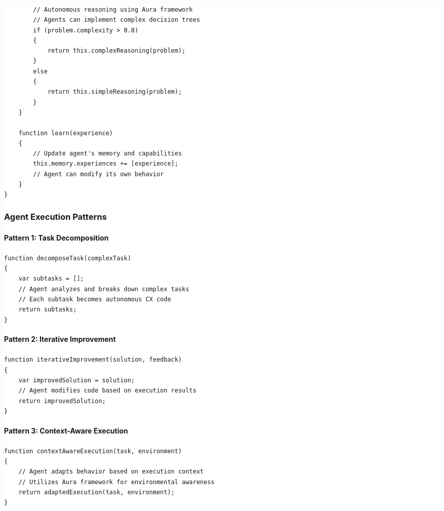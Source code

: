 ```cx
        // Autonomous reasoning using Aura framework
        // Agents can implement complex decision trees
        if (problem.complexity > 0.8)
        {
            return this.complexReasoning(problem);
        }
        else
        {
            return this.simpleReasoning(problem);
        }
    }
    
    function learn(experience)
    {
        // Update agent's memory and capabilities
        this.memory.experiences += [experience];
        // Agent can modify its own behavior
    }
}
```

### Agent Execution Patterns

#### Pattern 1: Task Decomposition
```cx
function decomposeTask(complexTask)
{
    var subtasks = [];
    // Agent analyzes and breaks down complex tasks
    // Each subtask becomes autonomous CX code
    return subtasks;
}
```

#### Pattern 2: Iterative Improvement
```cx
function iterativeImprovement(solution, feedback)
{
    var improvedSolution = solution;
    // Agent modifies code based on execution results
    return improvedSolution;
}
```

#### Pattern 3: Context-Aware Execution
```cx
function contextAwareExecution(task, environment)
{
    // Agent adapts behavior based on execution context
    // Utilizes Aura framework for environmental awareness
    return adaptedExecution(task, environment);
}
```
